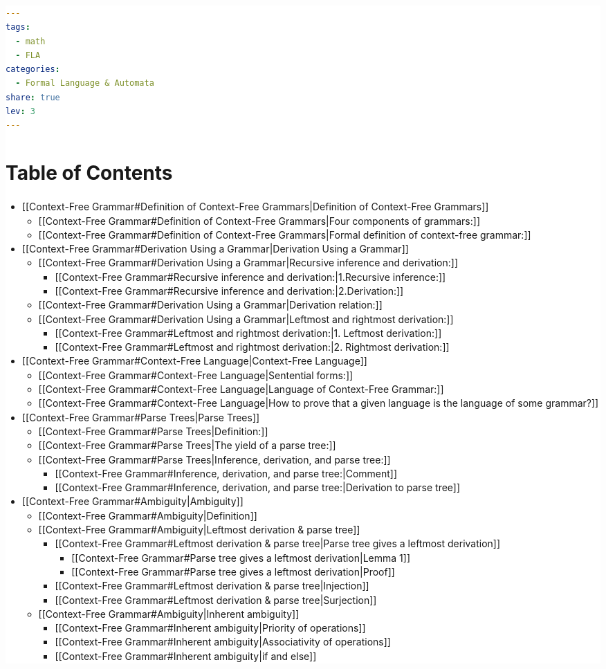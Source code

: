 ```yaml
---  
tags:  
  - math  
  - FLA  
categories:  
  - Formal Language & Automata  
share: true  
lev: 3  
---  
```

  
  
# Table of Contents  
  
- [[Context-Free Grammar#Definition of Context-Free Grammars|Definition of Context-Free Grammars]]  
	- [[Context-Free Grammar#Definition of Context-Free Grammars|Four components of  grammars:]]  
	- [[Context-Free Grammar#Definition of Context-Free Grammars|Formal definition of context-free grammar:]]  
- [[Context-Free Grammar#Derivation Using a Grammar|Derivation Using a Grammar]]  
	- [[Context-Free Grammar#Derivation Using a Grammar|Recursive inference and derivation:]]  
		- [[Context-Free Grammar#Recursive inference and derivation:|1.Recursive inference:]]  
		- [[Context-Free Grammar#Recursive inference and derivation:|2.Derivation:]]  
	- [[Context-Free Grammar#Derivation Using a Grammar|Derivation relation:]]  
	- [[Context-Free Grammar#Derivation Using a Grammar|Leftmost and rightmost derivation:]]  
		- [[Context-Free Grammar#Leftmost and rightmost derivation:|1. Leftmost derivation:]]  
		- [[Context-Free Grammar#Leftmost and rightmost derivation:|2. Rightmost derivation:]]  
- [[Context-Free Grammar#Context-Free Language|Context-Free Language]]  
	- [[Context-Free Grammar#Context-Free Language|Sentential forms:]]  
	- [[Context-Free Grammar#Context-Free Language|Language of Context-Free Grammar:]]  
	- [[Context-Free Grammar#Context-Free Language|How to prove that a given language is the language of some grammar?]]  
- [[Context-Free Grammar#Parse Trees|Parse Trees]]  
	- [[Context-Free Grammar#Parse Trees|Definition:]]  
	- [[Context-Free Grammar#Parse Trees|The yield of a parse tree:]]  
	- [[Context-Free Grammar#Parse Trees|Inference, derivation, and parse tree:]]  
		- [[Context-Free Grammar#Inference, derivation, and parse tree:|Comment]]  
		- [[Context-Free Grammar#Inference, derivation, and parse tree:|Derivation to parse tree]]  
- [[Context-Free Grammar#Ambiguity|Ambiguity]]  
	- [[Context-Free Grammar#Ambiguity|Definition]]  
	- [[Context-Free Grammar#Ambiguity|Leftmost derivation & parse tree]]  
		- [[Context-Free Grammar#Leftmost derivation & parse tree|Parse tree gives a leftmost derivation]]  
			- [[Context-Free Grammar#Parse tree gives a leftmost derivation|Lemma 1]]  
			- [[Context-Free Grammar#Parse tree gives a leftmost derivation|Proof]]  
		- [[Context-Free Grammar#Leftmost derivation & parse tree|Injection]]  
		- [[Context-Free Grammar#Leftmost derivation & parse tree|Surjection]]  
	- [[Context-Free Grammar#Ambiguity|Inherent ambiguity]]  
		- [[Context-Free Grammar#Inherent ambiguity|Priority of operations]]  
		- [[Context-Free Grammar#Inherent ambiguity|Associativity of operations]]  
		- [[Context-Free Grammar#Inherent ambiguity|if and else]]  
  